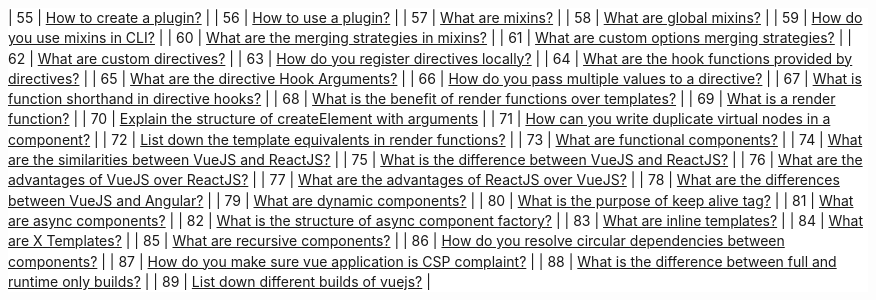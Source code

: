 | 55  | [ How to create a plugin?](#how-to-create-a-plugin)                                                                                                              |
| 56  | [How to use a plugin?](#how-to-use-a-plugin)                                                                                                                     |
| 57  | [What are mixins?](#what-are-mixins)                                                                                                                             |
| 58  | [What are global mixins?](#what-are-global-mixins)                                                                                                               |
| 59  | [How do you use mixins in CLI?](#how-do-you-use-mixins-in-cli)                                                                                                   |
| 60  | [What are the merging strategies in mixins?](#what-are-the-merging-strategies-in-mixins)                                                                         |
| 61  | [What are custom options merging strategies?](#what-are-custom-options-merging-strategies)                                                                       |
| 62  | [What are custom directives?](#what-are-custom-directives)                                                                                                       |
| 63  | [How do you register directives locally?](#how-do-you-register-directives-locally)                                                                               |
| 64  | [What are the hook functions provided by directives?](#what-are-the-hook-functions-provided-by-directives)                                                       |
| 65  | [What are the directive Hook Arguments?](#what-are-the-directive-hook-arguments)                                                                                 |
| 66  | [How do you pass multiple values to a directive?](#how-do-you-pass-multiple-values-to-a-directive)                                                               |
| 67  | [What is function shorthand in directive hooks?](#what-is-function-shorthand-in-directive-hooks)                                                                 |
| 68  | [What is the benefit of render functions over templates?](#what-is-the-benefit-of-render-functions-over-templates)                                               |
| 69  | [What is a render function?](#What-is-a-render-function)                                                                                                         |
| 70  | [Explain the structure of createElement with arguments](#explain-the-structure-of-createelement-with-arguments)                                                  |
| 71  | [How can you write duplicate virtual nodes in a component?](#how-can-you-write-duplicate-virtual-nodes-in-a-component)                                           |
| 72  | [List down the template equivalents in render functions?](#list-down-the-template-equivalents-in-render-functions)                                               |
| 73  | [What are functional components?](#what-are-functional-components)                                                                                               |
| 74  | [What are the similarities between VueJS and ReactJS?](#what-are-the-similarities-between-vuejs-and-reactjs)                                                     |
| 75  | [What is the difference between VueJS and ReactJS?](#what-is-the-difference-between-vuejs-and-reactjs)                                                           |
| 76  | [What are the advantages of VueJS over ReactJS?](#what-are-the-advantages-of-vuejs-over-reactjs)                                                                 |
| 77  | [What are the advantages of ReactJS over VueJS?](#what-are-the-advantages-of-reactjs-over-vuejs)                                                                 |
| 78  | [What are the differences between VueJS and Angular?](#What-are-the-differences-between-vuejs-and-angular)                                                       |
| 79  | [What are dynamic components?](#what-are-dynamic-components)                                                                                                     |
| 80  | [What is the purpose of keep alive tag?](#what-is-the-purpose-of-keep-alive-tag)                                                                                 |
| 81  | [What are async components?](#what-are-async-components)                                                                                                         |
| 82  | [What is the structure of async component factory?](#what-is-the-structure-of-async-component-factory)                                                           |
| 83  | [What are inline templates?](#what-are-inline-templates)                                                                                                         |
| 84  | [What are X Templates?](#what-are-x-templates)                                                                                                                   |
| 85  | [What are recursive components?](#what-are-recursive-components)                                                                                                 |
| 86  | [How do you resolve circular dependencies between components?](#how-do-you-resolve-circular-dependencies-between-components)                                     |
| 87  | [How do you make sure vue application is CSP complaint?](#how-do-you-make-sure-vue-application-is-csp-complaint)                                                 |
| 88  | [What is the difference between full and runtime only builds?](#what-is-the-difference-between-full-and-runtime-only-builds)                                     |
| 89  | [List down different builds of vuejs?](#list-down-different-builds-of-vuejs)                                                                                     |